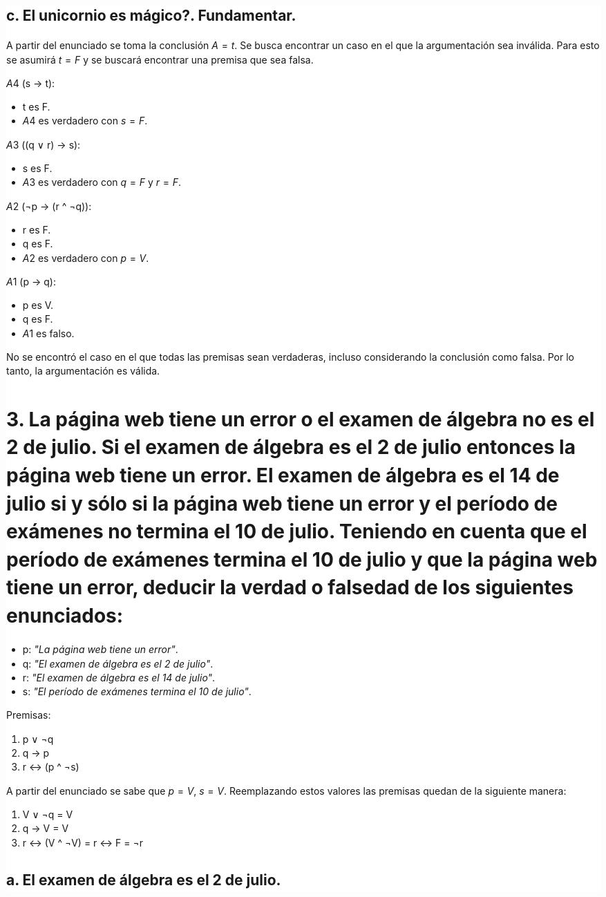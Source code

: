 ## c. El unicornio es mágico?. Fundamentar.

A partir del enunciado se toma la conclusión $A = t$. Se busca encontrar un caso en el que la argumentación sea inválida. Para esto se asumirá $t = F$ y se buscará encontrar una premisa que sea falsa.

$A4$ (s → t):
* t es F.
* $A4$ es verdadero con $s = F$.

$A3$ ((q ∨ r) → s):
* s es F.
* $A3$ es verdadero con $q = F$ y $r = F$.

$A2$ (¬p → (r ^ ¬q)):
* r es F.
* q es F.
* $A2$ es verdadero con $p = V$.

$A1$ (p → q):
* p es V.
* q es F.
* $A1$ es falso.

No se encontró el caso en el que todas las premisas sean verdaderas, incluso considerando la conclusión como falsa. Por lo tanto, la argumentación es válida.

# 3. La página web tiene un error o el examen de álgebra no es el 2 de julio. Si el examen de álgebra es el 2 de julio entonces la página web tiene un error. El examen de álgebra es el 14 de julio si y sólo si la página web tiene un error y el período de exámenes no termina el 10 de julio. Teniendo en cuenta que el período de exámenes termina el 10 de julio y que la página web tiene un error, deducir la verdad o falsedad de los siguientes enunciados:

* p: *"La página web tiene un error"*.
* q: *"El examen de álgebra es el 2 de julio"*.
* r: *"El examen de álgebra es el 14 de julio"*.
* s: *"El período de exámenes termina el 10 de julio"*.

Premisas:
1. p ∨ ¬q
2. q → p
3. r ↔ (p ^ ¬s)

A partir del enunciado se sabe que $p = V$, $s = V$. Reemplazando estos valores las premisas quedan de la siguiente manera:
1. V ∨ ¬q = V
2. q → V = V
3. r ↔ (V ^ ¬V) = r ↔ F = ¬r

## a. El examen de álgebra es el 2 de julio.
